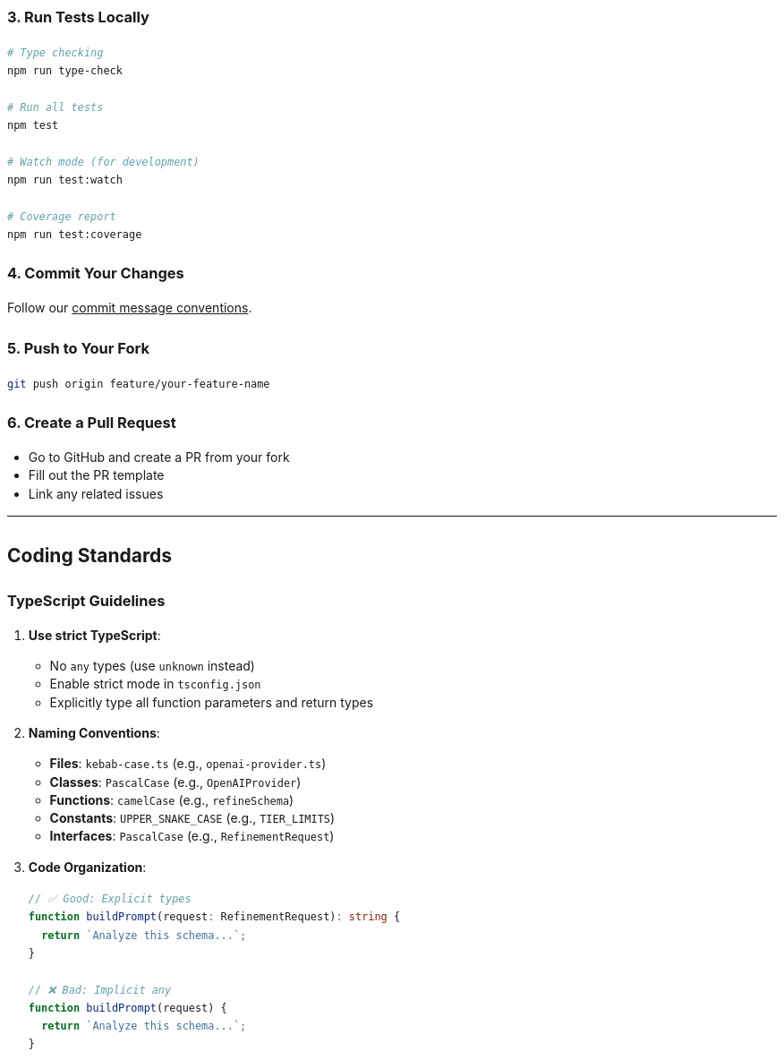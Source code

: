 ### 3. Run Tests Locally

```bash
# Type checking
npm run type-check

# Run all tests
npm test

# Watch mode (for development)
npm run test:watch

# Coverage report
npm run test:coverage
```

### 4. Commit Your Changes

Follow our [commit message conventions](#commit-message-conventions).

### 5. Push to Your Fork

```bash
git push origin feature/your-feature-name
```

### 6. Create a Pull Request

- Go to GitHub and create a PR from your fork
- Fill out the PR template
- Link any related issues

---

## Coding Standards

### TypeScript Guidelines

1. **Use strict TypeScript**:
   - No `any` types (use `unknown` instead)
   - Enable strict mode in `tsconfig.json`
   - Explicitly type all function parameters and return types

2. **Naming Conventions**:
   - **Files**: `kebab-case.ts` (e.g., `openai-provider.ts`)
   - **Classes**: `PascalCase` (e.g., `OpenAIProvider`)
   - **Functions**: `camelCase` (e.g., `refineSchema`)
   - **Constants**: `UPPER_SNAKE_CASE` (e.g., `TIER_LIMITS`)
   - **Interfaces**: `PascalCase` (e.g., `RefinementRequest`)

3. **Code Organization**:
   ```typescript
   // ✅ Good: Explicit types
   function buildPrompt(request: RefinementRequest): string {
     return `Analyze this schema...`;
   }

   // ❌ Bad: Implicit any
   function buildPrompt(request) {
     return `Analyze this schema...`;
   }
   ```
